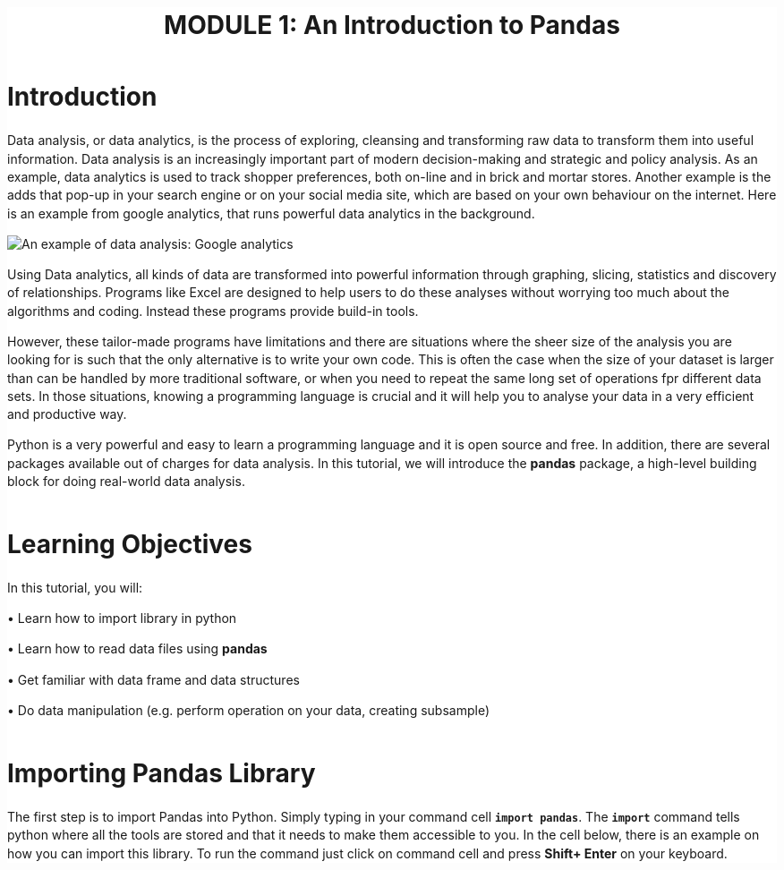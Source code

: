
# <center> MODULE 1: An Introduction to Pandas </center>

# Introduction

Data analysis, or data analytics, is the process of exploring, cleansing and transforming raw data to transform them into useful information. Data analysis is an increasingly important part of modern decision-making and strategic and policy analysis.
As an example, data analytics is used to track shopper preferences, both on-line and in brick and mortar stores. Another example is the adds that pop-up in your search engine or on your social media site, which are based on your own behaviour on the internet. Here is an example from google analytics, that runs powerful data analytics in the background.


![An example of data analysis: Google analytics](GoogleAnalytics.png)

Using Data analytics, all kinds of data are transformed into powerful information through graphing, slicing, statistics and discovery of relationships. Programs like Excel are designed to help users to do these analyses without worrying too much about the algorithms and coding. Instead these programs provide build-in tools.

However, these tailor-made programs have limitations and there are situations where the sheer size of the analysis you are looking for is such that the only alternative is to write your own code. This is often the case when the size of your dataset is larger than can be handled by more traditional software, or when you need to repeat the same long set of operations fpr different data sets. In those situations, knowing a programming language is crucial and it will help you to analyse your data in a very efficient and productive way.

Python is a very powerful and easy to learn a programming language and it is open source and free. In addition, there are several packages available out of charges for data analysis. In this tutorial, we will introduce the <b>pandas</b> package, a high-level building block for doing real-world data analysis.



# Learning Objectives
In this tutorial, you will:

• Learn how to import library in python

•	Learn how to read data files using <b>pandas</b>

•	Get familiar with data frame and data structures

•	Do data manipulation (e.g. perform operation on your data, creating subsample)

# Importing Pandas Library
The first step is to import Pandas into Python. Simply typing in your command cell <b>`import pandas`</b>. The <b>`import`</b> command tells python where all the tools are stored and that it needs to make them accessible to you. In the cell below, there is an example on how you can import this library. To run the command just click on command cell and press <b>Shift+ Enter</b> on your keyboard.
